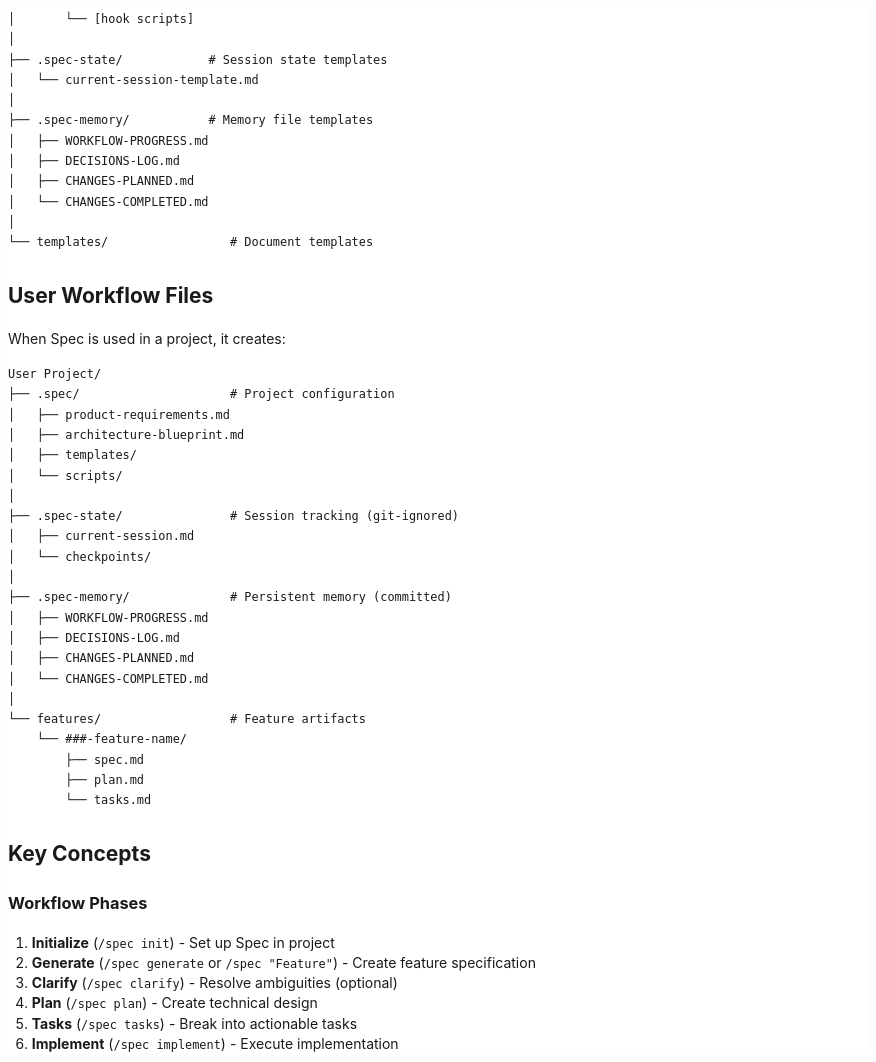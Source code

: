 ```
│       └── [hook scripts]
│
├── .spec-state/            # Session state templates
│   └── current-session-template.md
│
├── .spec-memory/           # Memory file templates
│   ├── WORKFLOW-PROGRESS.md
│   ├── DECISIONS-LOG.md
│   ├── CHANGES-PLANNED.md
│   └── CHANGES-COMPLETED.md
│
└── templates/                 # Document templates
```

## User Workflow Files

When Spec is used in a project, it creates:

```
User Project/
├── .spec/                     # Project configuration
│   ├── product-requirements.md
│   ├── architecture-blueprint.md
│   ├── templates/
│   └── scripts/
│
├── .spec-state/               # Session tracking (git-ignored)
│   ├── current-session.md
│   └── checkpoints/
│
├── .spec-memory/              # Persistent memory (committed)
│   ├── WORKFLOW-PROGRESS.md
│   ├── DECISIONS-LOG.md
│   ├── CHANGES-PLANNED.md
│   └── CHANGES-COMPLETED.md
│
└── features/                  # Feature artifacts
    └── ###-feature-name/
        ├── spec.md
        ├── plan.md
        └── tasks.md
```

## Key Concepts

### Workflow Phases

1. **Initialize** (`/spec init`) - Set up Spec in project
2. **Generate** (`/spec generate` or `/spec "Feature"`) - Create feature specification
3. **Clarify** (`/spec clarify`) - Resolve ambiguities (optional)
4. **Plan** (`/spec plan`) - Create technical design
5. **Tasks** (`/spec tasks`) - Break into actionable tasks
6. **Implement** (`/spec implement`) - Execute implementation
